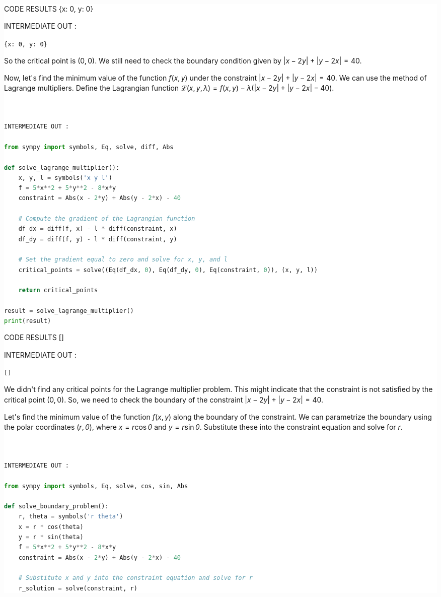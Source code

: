 CODE RESULTS {x: 0, y: 0}

INTERMEDIATE OUT :
```output
{x: 0, y: 0}
```
So the critical point is $(0, 0)$. We still need to check the boundary condition given by $|x - 2y| + |y - 2x| = 40$.

Now, let's find the minimum value of the function $f(x, y)$ under the constraint $|x - 2y| + |y - 2x| = 40$. We can use the method of Lagrange multipliers. Define the Lagrangian function $\mathcal{L}(x, y, \lambda) = f(x, y) - \lambda(|x - 2y| + |y - 2x| - 40)$.

```python


INTERMEDIATE OUT :

from sympy import symbols, Eq, solve, diff, Abs

def solve_lagrange_multiplier():
    x, y, l = symbols('x y l')
    f = 5*x**2 + 5*y**2 - 8*x*y
    constraint = Abs(x - 2*y) + Abs(y - 2*x) - 40

    # Compute the gradient of the Lagrangian function
    df_dx = diff(f, x) - l * diff(constraint, x)
    df_dy = diff(f, y) - l * diff(constraint, y)

    # Set the gradient equal to zero and solve for x, y, and l
    critical_points = solve((Eq(df_dx, 0), Eq(df_dy, 0), Eq(constraint, 0)), (x, y, l))

    return critical_points

result = solve_lagrange_multiplier()
print(result)
```

CODE RESULTS []

INTERMEDIATE OUT :
```output
[]
```
We didn't find any critical points for the Lagrange multiplier problem. This might indicate that the constraint is not satisfied by the critical point $(0, 0)$. So, we need to check the boundary of the constraint $|x - 2y| + |y - 2x| = 40$.

Let's find the minimum value of the function $f(x, y)$ along the boundary of the constraint. We can parametrize the boundary using the polar coordinates $(r, \theta)$, where $x = r\cos\theta$ and $y = r\sin\theta$. Substitute these into the constraint equation and solve for $r$.

```python


INTERMEDIATE OUT :

from sympy import symbols, Eq, solve, cos, sin, Abs

def solve_boundary_problem():
    r, theta = symbols('r theta')
    x = r * cos(theta)
    y = r * sin(theta)
    f = 5*x**2 + 5*y**2 - 8*x*y
    constraint = Abs(x - 2*y) + Abs(y - 2*x) - 40

    # Substitute x and y into the constraint equation and solve for r
    r_solution = solve(constraint, r)
```